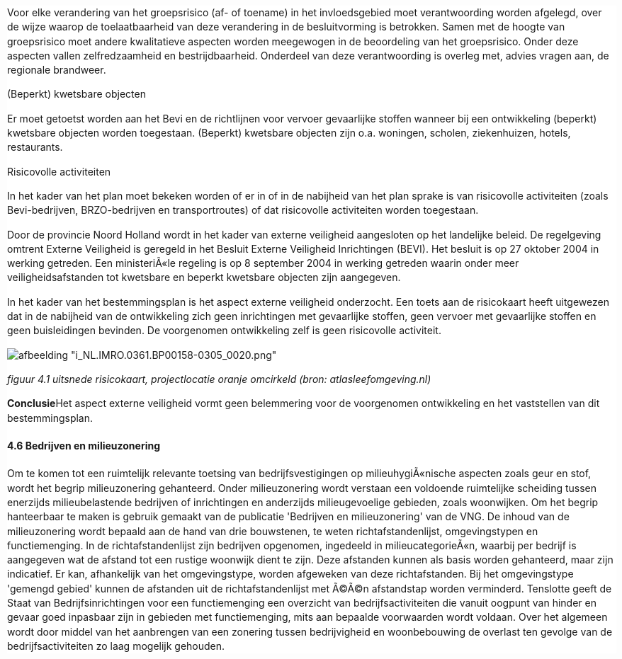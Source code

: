 Voor elke verandering van het groepsrisico (af\- of toename) in het invloedsgebied moet verantwoording worden afgelegd, over de wijze waarop de toelaatbaarheid van deze verandering in de besluitvorming is betrokken. Samen met de hoogte van groepsrisico moet andere kwalitatieve aspecten worden meegewogen in de beoordeling van het groepsrisico. Onder deze aspecten vallen zelfredzaamheid en bestrijdbaarheid. Onderdeel van deze verantwoording is overleg met, advies vragen aan, de regionale brandweer.

(Beperkt) kwetsbare objecten

Er moet getoetst worden aan het Bevi en de richtlijnen voor vervoer gevaarlijke stoffen wanneer bij een ontwikkeling (beperkt) kwetsbare objecten worden toegestaan. (Beperkt) kwetsbare objecten zijn o.a. woningen, scholen, ziekenhuizen, hotels, restaurants.

Risicovolle activiteiten

In het kader van het plan moet bekeken worden of er in of in de nabijheid van het plan sprake is van risicovolle activiteiten (zoals Bevi\-bedrijven, BRZO\-bedrijven en transportroutes) of dat risicovolle activiteiten worden toegestaan.

Door de provincie Noord Holland wordt in het kader van externe veiligheid aangesloten op het landelijke beleid. De regelgeving omtrent Externe Veiligheid is geregeld in het Besluit Externe Veiligheid Inrichtingen (BEVI). Het besluit is op 27 oktober 2004 in werking getreden. Een ministeriÃ«le regeling is op 8 september 2004 in werking getreden waarin onder meer veiligheidsafstanden tot kwetsbare en beperkt kwetsbare objecten zijn aangegeven.

In het kader van het bestemmingsplan is het aspect externe veiligheid onderzocht. Een toets aan de risicokaart heeft uitgewezen dat in de nabijheid van de ontwikkeling zich geen inrichtingen met gevaarlijke stoffen, geen vervoer met gevaarlijke stoffen en geen buisleidingen bevinden. De voorgenomen ontwikkeling zelf is geen risicovolle activiteit.

![afbeelding "i_NL.IMRO.0361.BP00158-0305_0020.png"](i_NL.IMRO.0361.BP00158-0305_0020.png)

*figuur 4\.1 uitsnede risicokaart, projectlocatie oranje omcirkeld (bron: atlasleefomgeving.nl)*

**Conclusie**Het aspect externe veiligheid vormt geen belemmering voor de voorgenomen ontwikkeling en het vaststellen van dit bestemmingsplan.

#### 4\.6 Bedrijven en milieuzonering

Om te komen tot een ruimtelijk relevante toetsing van bedrijfsvestigingen op milieuhygiÃ«nische aspecten zoals geur en stof, wordt het begrip milieuzonering gehanteerd. Onder milieuzonering wordt verstaan een voldoende ruimtelijke scheiding tussen enerzijds milieubelastende bedrijven of inrichtingen en anderzijds milieugevoelige gebieden, zoals woonwijken. Om het begrip hanteerbaar te maken is gebruik gemaakt van de publicatie 'Bedrijven en milieuzonering' van de VNG. De inhoud van de milieuzonering wordt bepaald aan de hand van drie bouwstenen, te weten richtafstandenlijst, omgevingstypen en functiemenging. In de richtafstandenlijst zijn bedrijven opgenomen, ingedeeld in milieucategorieÃ«n, waarbij per bedrijf is aangegeven wat de afstand tot een rustige woonwijk dient te zijn. Deze afstanden kunnen als basis worden gehanteerd, maar zijn indicatief. Er kan, afhankelijk van het omgevingstype, worden afgeweken van deze richtafstanden. Bij het omgevingstype 'gemengd gebied' kunnen de afstanden uit de richtafstandenlijst met Ã©Ã©n afstandstap worden verminderd. Tenslotte geeft de Staat van Bedrijfsinrichtingen voor een functiemenging een overzicht van bedrijfsactiviteiten die vanuit oogpunt van hinder en gevaar goed inpasbaar zijn in gebieden met functiemenging, mits aan bepaalde voorwaarden wordt voldaan. Over het algemeen wordt door middel van het aanbrengen van een zonering tussen bedrijvigheid en woonbebouwing de overlast ten gevolge van de bedrijfsactiviteiten zo laag mogelijk gehouden.
